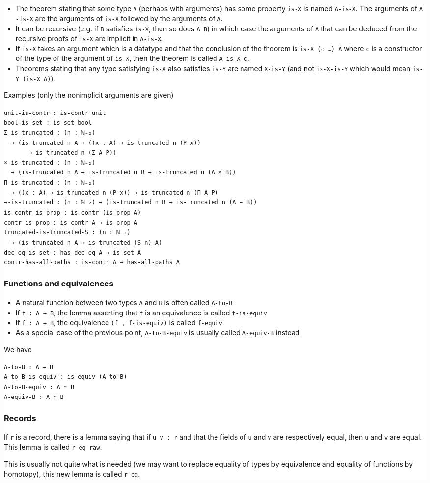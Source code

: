 - The theorem stating that some type `A` (perhaps with arguments) has some
  property `is-X` is named `A-is-X`. The arguments of `A-is-X` are the arguments
  of `is-X` followed by the arguments of `A`.
- It can be recursive (e.g. if `B` satisfies `is-X`, then so does `A B`) in
  which case the arguments of `A` that can be deduced from the recursive proofs
  of `is-X` are implicit in `A-is-X`.
- If `is-X` takes an argument which is a datatype and that the conclusion of the
  theorem is `is-X (c …) A` where `c` is a constructor of the type of the
  argument of `is-X`, then the theorem is called `A-is-X-c`.
- Theorems stating that any type satisfying `is-X` also satisfies `is-Y` are
  named `X-is-Y` (and not `is-X-is-Y` which would mean `is-Y (is-X A)`).

Examples (only the nonimplicit arguments are given)

    unit-is-contr : is-contr unit
    bool-is-set : is-set bool
    Σ-is-truncated : (n : ℕ₋₂)
      → (is-truncated n A → ((x : A) → is-truncated n (P x))
           → is-truncated n (Σ A P))
    ×-is-truncated : (n : ℕ₋₂)
      → (is-truncated n A → is-truncated n B → is-truncated n (A × B))
    Π-is-truncated : (n : ℕ₋₂)
      → ((x : A) → is-truncated n (P x)) → is-truncated n (Π A P)
    →-is-truncated : (n : ℕ₋₂) → (is-truncated n B → is-truncated n (A → B))
    is-contr-is-prop : is-contr (is-prop A)
    contr-is-prop : is-contr A → is-prop A
    truncated-is-truncated-S : (n : ℕ₋₂)
      → (is-truncated n A → is-truncated (S n) A)
    dec-eq-is-set : has-dec-eq A → is-set A
    contr-has-all-paths : is-contr A → has-all-paths A

### Functions and equivalences

- A natural function between two types `A` and `B` is often called `A-to-B`
- If `f : A → B`, the lemma asserting that `f` is an equivalence is called
  `f-is-equiv`
- If `f : A → B`, the equivalence `(f , f-is-equiv)` is called `f-equiv`
- As a special case of the previous point, `A-to-B-equiv` is usually called
  `A-equiv-B` instead

We have

    A-to-B : A → B
    A-to-B-is-equiv : is-equiv (A-to-B)
    A-to-B-equiv : A ≃ B
    A-equiv-B : A ≃ B

### Records

If `r` is a record, there is a lemma saying that if `u v : r` and that the
fields of `u` and `v` are respectively equal, then `u` and `v` are equal. This
lemma is called `r-eq-raw`.

This is usually not quite what is needed (we may want to replace equality of
types by equivalence and equality of functions by homotopy), this new lemma is
called `r-eq`.
